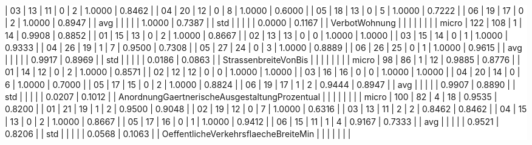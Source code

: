 | 03 | 13 | 11 | 0 | 2 | 1.0000 | 0.8462 | 
| 04 | 20 | 12 | 0 | 8 | 1.0000 | 0.6000 | 
| 05 | 18 | 13 | 0 | 5 | 1.0000 | 0.7222 | 
| 06 | 19 | 17 | 0 | 2 | 1.0000 | 0.8947 | 
| avg |  |  |  |  | 1.0000 | 0.7387 | 
| std |  |  |  |  | 0.0000 | 0.1167 | 
| VerbotWohnung |  |  |  |  |  |  | 
| micro | 122 | 108 | 1 | 14 | 0.9908 | 0.8852 | 
| 01 | 15 | 13 | 0 | 2 | 1.0000 | 0.8667 | 
| 02 | 13 | 13 | 0 | 0 | 1.0000 | 1.0000 | 
| 03 | 15 | 14 | 0 | 1 | 1.0000 | 0.9333 | 
| 04 | 26 | 19 | 1 | 7 | 0.9500 | 0.7308 | 
| 05 | 27 | 24 | 0 | 3 | 1.0000 | 0.8889 | 
| 06 | 26 | 25 | 0 | 1 | 1.0000 | 0.9615 | 
| avg |  |  |  |  | 0.9917 | 0.8969 | 
| std |  |  |  |  | 0.0186 | 0.0863 | 
| StrassenbreiteVonBis |  |  |  |  |  |  | 
| micro | 98 | 86 | 1 | 12 | 0.9885 | 0.8776 | 
| 01 | 14 | 12 | 0 | 2 | 1.0000 | 0.8571 | 
| 02 | 12 | 12 | 0 | 0 | 1.0000 | 1.0000 | 
| 03 | 16 | 16 | 0 | 0 | 1.0000 | 1.0000 | 
| 04 | 20 | 14 | 0 | 6 | 1.0000 | 0.7000 | 
| 05 | 17 | 15 | 0 | 2 | 1.0000 | 0.8824 | 
| 06 | 19 | 17 | 1 | 2 | 0.9444 | 0.8947 | 
| avg |  |  |  |  | 0.9907 | 0.8890 | 
| std |  |  |  |  | 0.0207 | 0.1012 | 
| AnordnungGaertnerischeAusgestaltungProzentual |  |  |  |  |  |  | 
| micro | 100 | 82 | 4 | 18 | 0.9535 | 0.8200 | 
| 01 | 21 | 19 | 1 | 2 | 0.9500 | 0.9048 | 
| 02 | 19 | 12 | 0 | 7 | 1.0000 | 0.6316 | 
| 03 | 13 | 11 | 2 | 2 | 0.8462 | 0.8462 | 
| 04 | 15 | 13 | 0 | 2 | 1.0000 | 0.8667 | 
| 05 | 17 | 16 | 0 | 1 | 1.0000 | 0.9412 | 
| 06 | 15 | 11 | 1 | 4 | 0.9167 | 0.7333 | 
| avg |  |  |  |  | 0.9521 | 0.8206 | 
| std |  |  |  |  | 0.0568 | 0.1063 | 
| OeffentlicheVerkehrsflaecheBreiteMin |  |  |  |  |  |  | 